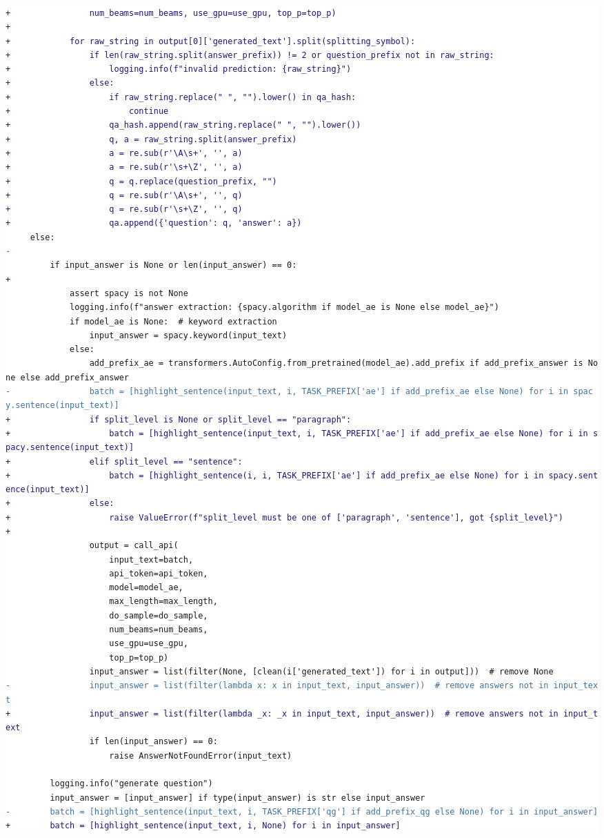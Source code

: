 ```diff
+                num_beams=num_beams, use_gpu=use_gpu, top_p=top_p)
+
+            for raw_string in output[0]['generated_text'].split(splitting_symbol):
+                if len(raw_string.split(answer_prefix)) != 2 or question_prefix not in raw_string:
+                    logging.info(f"invalid prediction: {raw_string}")
+                else:
+                    if raw_string.replace(" ", "").lower() in qa_hash:
+                        continue
+                    qa_hash.append(raw_string.replace(" ", "").lower())
+                    q, a = raw_string.split(answer_prefix)
+                    a = re.sub(r'\A\s+', '', a)
+                    a = re.sub(r'\s+\Z', '', a)
+                    q = q.replace(question_prefix, "")
+                    q = re.sub(r'\A\s+', '', q)
+                    q = re.sub(r'\s+\Z', '', q)
+                    qa.append({'question': q, 'answer': a})
     else:
-
         if input_answer is None or len(input_answer) == 0:
+
             assert spacy is not None
             logging.info(f"answer extraction: {spacy.algorithm if model_ae is None else model_ae}")
             if model_ae is None:  # keyword extraction
                 input_answer = spacy.keyword(input_text)
             else:
                 add_prefix_ae = transformers.AutoConfig.from_pretrained(model_ae).add_prefix if add_prefix_answer is None else add_prefix_answer
-                batch = [highlight_sentence(input_text, i, TASK_PREFIX['ae'] if add_prefix_ae else None) for i in spacy.sentence(input_text)]
+                if split_level is None or split_level == "paragraph":
+                    batch = [highlight_sentence(input_text, i, TASK_PREFIX['ae'] if add_prefix_ae else None) for i in spacy.sentence(input_text)]
+                elif split_level == "sentence":
+                    batch = [highlight_sentence(i, i, TASK_PREFIX['ae'] if add_prefix_ae else None) for i in spacy.sentence(input_text)]
+                else:
+                    raise ValueError(f"split_level must be one of ['paragraph', 'sentence'], got {split_level}")
+
                 output = call_api(
                     input_text=batch,
                     api_token=api_token,
                     model=model_ae,
                     max_length=max_length,
                     do_sample=do_sample,
                     num_beams=num_beams,
                     use_gpu=use_gpu,
                     top_p=top_p)
                 input_answer = list(filter(None, [clean(i['generated_text']) for i in output]))  # remove None
-                input_answer = list(filter(lambda x: x in input_text, input_answer))  # remove answers not in input_text
+                input_answer = list(filter(lambda _x: _x in input_text, input_answer))  # remove answers not in input_text
                 if len(input_answer) == 0:
                     raise AnswerNotFoundError(input_text)
 
         logging.info("generate question")
         input_answer = [input_answer] if type(input_answer) is str else input_answer
-        batch = [highlight_sentence(input_text, i, TASK_PREFIX['qg'] if add_prefix_qg else None) for i in input_answer]
+        batch = [highlight_sentence(input_text, i, None) for i in input_answer]
```